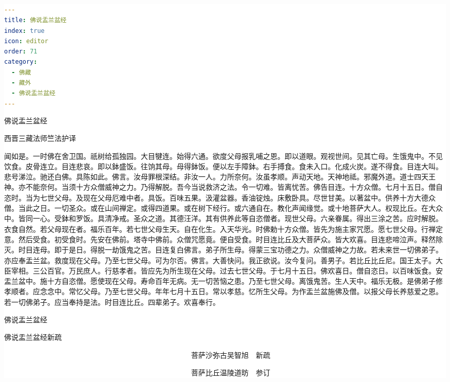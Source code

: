 ```yaml
---
title: 佛说盂兰盆经
index: true
icon: editor
order: 71
category:
  - 佛藏
  - 藏外
  - 佛说盂兰盆经
---
```


佛说盂兰盆经  

西晋三藏法师竺法护译  

闻如是。一时佛在舍卫国。祇树给孤独园。大目犍连。始得六通。欲度父母报乳哺之恩。即以道眼。观视世间。见其亡母。生饿鬼中。不见饮食。皮骨连立。目连悲哀。即以鉢盛饭。往饷其母。母得鉢饭。便以左手障鉢。右手搏食。食未入口。化成火炭。遂不得食。目连大叫。悲号涕泣。驰还白佛。具陈如此。佛言。汝母罪根深结。非汝一人。力所奈何。汝虽孝顺。声动天地。天神地祗。邪魔外道。道士四天王神。亦不能奈何。当须十方众僧威神之力。乃得解脱。吾今当说救济之法。令一切难。皆离忧苦。佛告目连。十方众僧。七月十五日。僧自恣时。当为七世父母。及现在父母厄难中者。具饭。百味五果。汲灌盆器。香油锭烛。床敷卧具。尽世甘美。以著盆中。供养十方大德众僧。当此之日。一切圣众。或在山间禅定。或得四道果。或在树下经行。或六通自在。教化声闻缘觉。或十地菩萨大人。权现比丘。在大众中。皆同一心。受鉢和罗饭。具清净戒。圣众之道。其德汪洋。其有供养此等自恣僧者。现世父母。六亲眷属。得出三涂之苦。应时解脱。衣食自然。若父母现在者。福乐百年。若七世父母生天。自在化生。入天华光。时佛勅十方众僧。皆先为施主家咒愿。愿七世父母。行禅定意。然后受食。初受食时。先安在佛前。塔寺中佛前。众僧咒愿竟。便自受食。时目连比丘及大菩萨众。皆大欢喜。目连悲啼泣声。释然除灭。时目连母。即于是日。得脱一劫饿鬼之苦。目连复白佛言。弟子所生母。得蒙三宝功德之力。众僧威神之力故。若未来世一切佛弟子。亦应奉盂兰盆。救度现在父母。乃至七世父母。可为尔否。佛言。大善快问。我正欲说。汝今复问。善男子。若比丘比丘尼。国王太子。大臣宰相。三公百官。万民庶人。行慈孝者。皆应先为所生现在父母。过去七世父母。于七月十五日。佛欢喜日。僧自恣日。以百味饭食。安盂兰盆中。施十方自恣僧。愿使现在父母。寿命百年无病。无一切苦恼之患。乃至七世父母。离饿鬼苦。生人天中。福乐无极。是佛弟子修孝顺者。应念念中。常忆父母。乃至七世父母。年年七月十五日。常以孝慈。忆所生父母。为作盂兰盆施佛及僧。以报父母长养慈爱之恩。若一切佛弟子。应当奉持是法。时目连比丘。四辈弟子。欢喜奉行。  

佛说盂兰盆经  

佛说盂兰盆经新疏  

　　　　　　　　　　　　　　　　　　　　　　　　　　菩萨沙弥古吴智旭　新疏  

　　　　　　　　　　　　　　　　　　　　　　　　　　菩萨比丘温陵道昉　参订  
